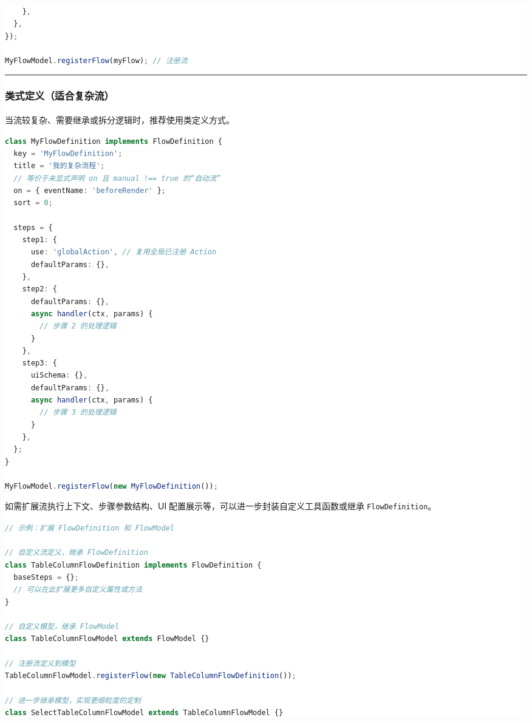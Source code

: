 ```ts
    },
  },
});

MyFlowModel.registerFlow(myFlow); // 注册流
```

---

### 类式定义（适合复杂流）

当流较复杂、需要继承或拆分逻辑时，推荐使用类定义方式。

```ts
class MyFlowDefinition implements FlowDefinition {
  key = 'MyFlowDefinition';
  title = '我的复杂流程';
  // 等价于未显式声明 on 且 manual !== true 的“自动流”
  on = { eventName: 'beforeRender' };
  sort = 0;

  steps = {
    step1: {
      use: 'globalAction', // 复用全局已注册 Action
      defaultParams: {},
    },
    step2: {
      defaultParams: {},
      async handler(ctx, params) {
        // 步骤 2 的处理逻辑
      }
    },
    step3: {
      uiSchema: {},
      defaultParams: {},
      async handler(ctx, params) {
        // 步骤 3 的处理逻辑
      }
    },
  };
}

MyFlowModel.registerFlow(new MyFlowDefinition());
```

如需扩展流执行上下文、步骤参数结构、UI 配置展示等，可以进一步封装自定义工具函数或继承 `FlowDefinition`。

```ts
// 示例：扩展 FlowDefinition 和 FlowModel

// 自定义流定义，继承 FlowDefinition
class TableColumnFlowDefinition implements FlowDefinition {
  baseSteps = {};
  // 可以在此扩展更多自定义属性或方法
}

// 自定义模型，继承 FlowModel
class TableColumnFlowModel extends FlowModel {}

// 注册流定义到模型
TableColumnFlowModel.registerFlow(new TableColumnFlowDefinition());

// 进一步继承模型，实现更细粒度的定制
class SelectTableColumnFlowModel extends TableColumnFlowModel {}

```